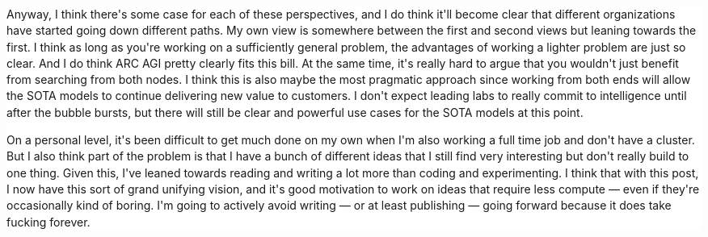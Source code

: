 Anyway, I think there's some case for each of these perspectives, and I do think it'll become clear that different organizations have started going down different paths. My own view is somewhere between the first and second views but leaning towards the first. I think as long as you're working on a sufficiently general problem, the advantages of working a lighter problem are just so clear. And I do think ARC AGI pretty clearly fits this bill. At the same time, it's really hard to argue that you wouldn't just benefit from searching from both nodes. I think this is also maybe the most pragmatic approach since working from both ends will allow the SOTA models to continue delivering new value to customers. I don't expect leading labs to really commit to intelligence until after the bubble bursts, but there will still be clear and powerful use cases for the SOTA models at this point.

On a personal level, it's been difficult to get much done on my own when I'm also working a full time job and don't have a cluster. But I also think part of the problem is that I have a bunch of different ideas that I still find very interesting but don't really build to one thing. Given this, I've leaned towards reading and writing a lot more than coding and experimenting. I think that with this post, I now have this sort of grand unifying vision, and it's good motivation to work on ideas that require less compute — even if they're occasionally kind of boring. I'm going to actively avoid writing — or at least publishing — going forward because it does take fucking forever.
